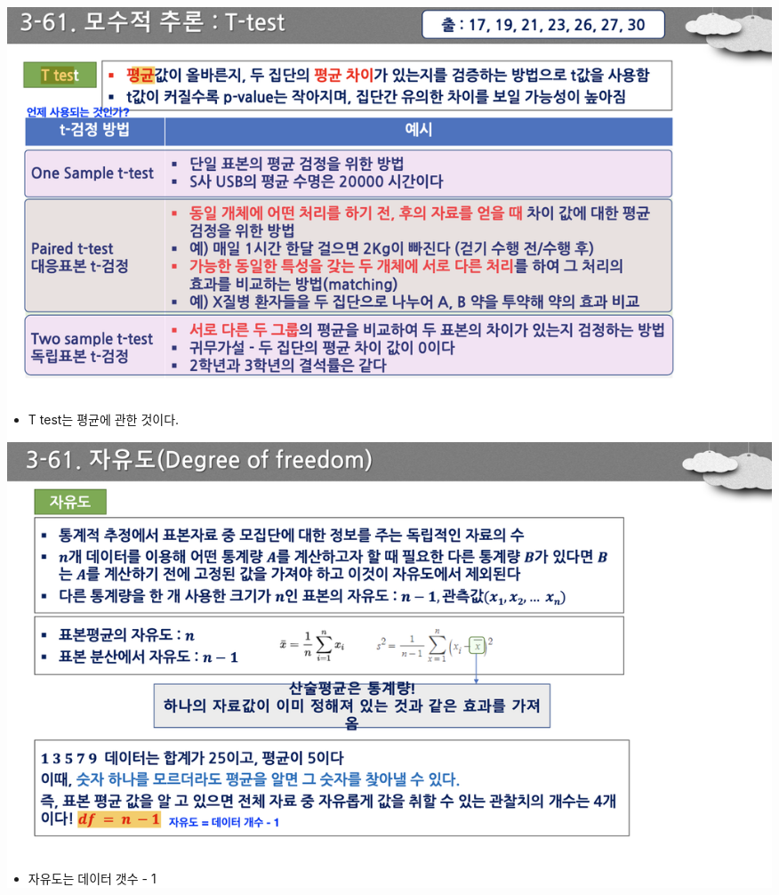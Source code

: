 ![이미지](/assets/img/exam/adsp/summary/subject3/3-2/71.png)

- T test는 평균에 관한 것이다.

![이미지](/assets/img/exam/adsp/summary/subject3/3-2/72.png)

- 자유도는 데이터 갯수 - 1
